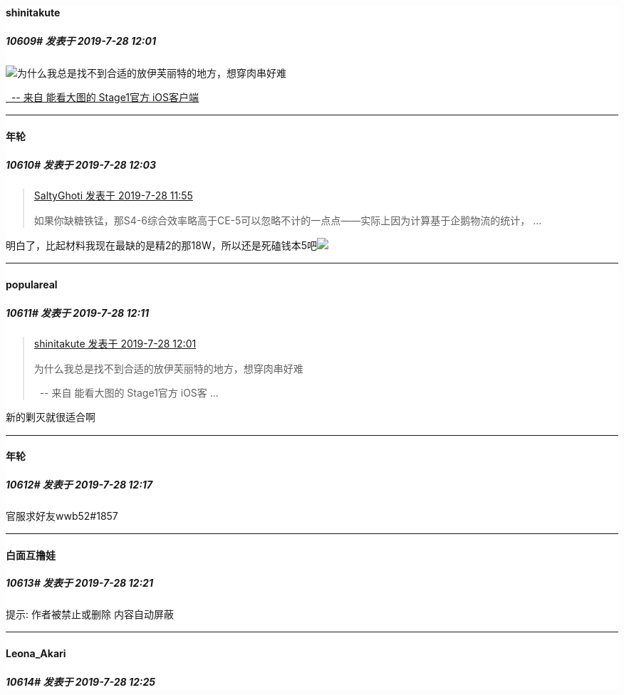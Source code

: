 ####  shinitakute  
##### 10609#       发表于 2019-7-28 12:01


<img src="https://static.saraba1st.com/image/smiley/face2017/068.png" referrerpolicy="no-referrer">为什么我总是找不到合适的放伊芙丽特的地方，想穿肉串好难

[  -- 来自 能看大图的 Stage1官方 iOS客户端](https://itunes.apple.com/fi/app/saraba1st/id1221237470?mt=8)


*****

####  年轮  
##### 10610#       发表于 2019-7-28 12:03


<blockquote><a href="httphttps://bbs.saraba1st.com/2b/forum.php?mod=redirect&amp;goto=findpost&amp;pid=44692119&amp;ptid=1574123" target="_blank">SaltyGhoti 发表于 2019-7-28 11:55</a>

如果你缺糖铁锰，那S4-6综合效率略高于CE-5可以忽略不计的一点点——实际上因为计算基于企鹅物流的统计， ...</blockquote>
明白了，比起材料我现在最缺的是精2的那18W，所以还是死磕钱本5吧<img src="https://static.saraba1st.com/image/smiley/face2017/009.gif" referrerpolicy="no-referrer">


*****

####  populareal  
##### 10611#       发表于 2019-7-28 12:11


<blockquote><a href="httphttps://bbs.saraba1st.com/2b/forum.php?mod=redirect&amp;goto=findpost&amp;pid=44692209&amp;ptid=1574123" target="_blank">shinitakute 发表于 2019-7-28 12:01</a>

为什么我总是找不到合适的放伊芙丽特的地方，想穿肉串好难


  -- 来自 能看大图的 Stage1官方 iOS客 ...</blockquote>
新的剿灭就很适合啊


*****

####  年轮  
##### 10612#       发表于 2019-7-28 12:17


官服求好友wwb52#1857


*****

####  白面互撸娃  
##### 10613#       发表于 2019-7-28 12:21

提示: 作者被禁止或删除 内容自动屏蔽


*****

####  Leona_Akari  
##### 10614#       发表于 2019-7-28 12:25
